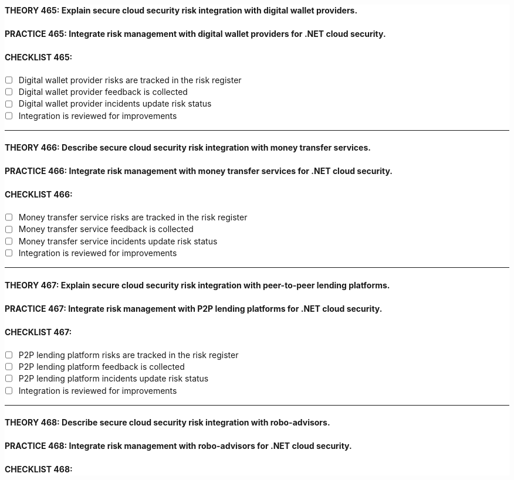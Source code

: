 
#### THEORY 465: Explain secure cloud security risk integration with digital wallet providers.

#### PRACTICE 465: Integrate risk management with digital wallet providers for .NET cloud security.

#### CHECKLIST 465:

- [ ] Digital wallet provider risks are tracked in the risk register
- [ ] Digital wallet provider feedback is collected
- [ ] Digital wallet provider incidents update risk status
- [ ] Integration is reviewed for improvements

---

#### THEORY 466: Describe secure cloud security risk integration with money transfer services.

#### PRACTICE 466: Integrate risk management with money transfer services for .NET cloud security.

#### CHECKLIST 466:

- [ ] Money transfer service risks are tracked in the risk register
- [ ] Money transfer service feedback is collected
- [ ] Money transfer service incidents update risk status
- [ ] Integration is reviewed for improvements

---

#### THEORY 467: Explain secure cloud security risk integration with peer-to-peer lending platforms.

#### PRACTICE 467: Integrate risk management with P2P lending platforms for .NET cloud security.

#### CHECKLIST 467:

- [ ] P2P lending platform risks are tracked in the risk register
- [ ] P2P lending platform feedback is collected
- [ ] P2P lending platform incidents update risk status
- [ ] Integration is reviewed for improvements

---

#### THEORY 468: Describe secure cloud security risk integration with robo-advisors.

#### PRACTICE 468: Integrate risk management with robo-advisors for .NET cloud security.

#### CHECKLIST 468:
